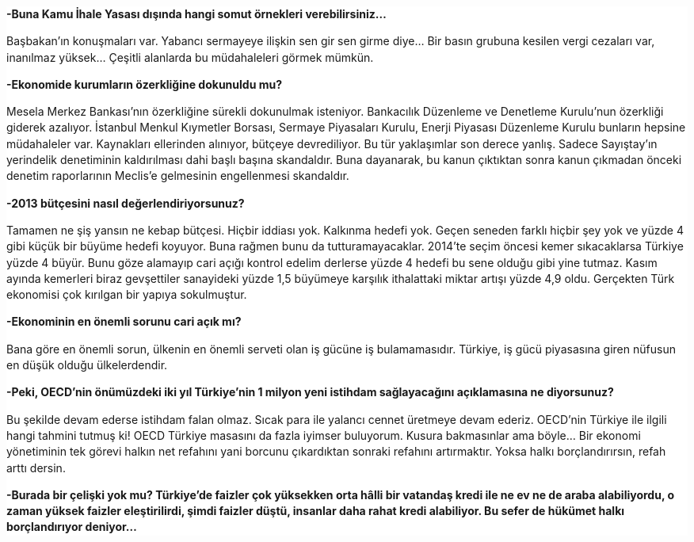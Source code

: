    </p>
   <p>
    <strong>
     -Buna Kamu İhale Yasası dışında hangi somut örnekleri verebilirsiniz…
    </strong>
   </p>
   <p>
    Başbakan’ın konuşmaları var. Yabancı sermayeye ilişkin sen gir sen girme diye… Bir basın grubuna kesilen vergi cezaları var, inanılmaz yüksek… Çeşitli alanlarda bu müdahaleleri görmek mümkün.
   </p>
   <p>
    <strong>
     -Ekonomide kurumların özerkliğine dokunuldu mu?
    </strong>
   </p>
   <p>
    Mesela Merkez Bankası’nın özerkliğine sürekli dokunulmak isteniyor. Bankacılık Düzenleme ve Denetleme Kurulu’nun özerkliği giderek azalıyor. İstanbul Menkul Kıymetler Borsası, Sermaye Piyasaları Kurulu, Enerji Piyasası Düzenleme Kurulu bunların hepsine müdahaleler var. Kaynakları ellerinden alınıyor, bütçeye devrediliyor. Bu tür yaklaşımlar son derece yanlış. Sadece Sayıştay’ın yerindelik denetiminin kaldırılması dahi başlı başına skandaldır. Buna dayanarak, bu kanun çıktıktan sonra kanun çıkmadan önceki denetim raporlarının Meclis’e gelmesinin engellenmesi skandaldır.
   </p>
   <p>
    <strong>
     -2013 bütçesini nasıl değerlendiriyorsunuz?
    </strong>
   </p>
   <p>
    Tamamen ne şiş yansın ne kebap bütçesi. Hiçbir iddiası yok. Kalkınma hedefi yok. Geçen seneden farklı hiçbir şey yok ve yüzde 4 gibi küçük bir büyüme hedefi koyuyor. Buna rağmen bunu da tutturamayacaklar. 2014’te seçim öncesi kemer sıkacaklarsa Türkiye yüzde 4 büyür. Bunu göze alamayıp cari açığı kontrol edelim derlerse yüzde 4 hedefi bu sene olduğu gibi yine tutmaz. Kasım ayında kemerleri biraz gevşettiler sanayideki yüzde 1,5 büyümeye karşılık ithalattaki miktar artışı yüzde 4,9 oldu. Gerçekten Türk ekonomisi çok kırılgan bir yapıya sokulmuştur.
   </p>
   <p>
    <strong>
     -Ekonominin en önemli sorunu cari açık mı?
    </strong>
   </p>
   <p>
    Bana göre en önemli sorun, ülkenin en önemli serveti olan iş gücüne iş bulamamasıdır. Türkiye, iş gücü piyasasına giren nüfusun en düşük olduğu ülkelerdendir.
   </p>
   <p>
    <strong>
     -Peki, OECD’nin önümüzdeki iki yıl Türkiye’nin 1 milyon yeni istihdam sağlayacağını açıklamasına ne diyorsunuz?
    </strong>
   </p>
   <p>
    Bu şekilde devam ederse istihdam falan olmaz. Sıcak para ile yalancı cennet üretmeye devam ederiz. OECD’nin Türkiye ile ilgili hangi tahmini tutmuş ki! OECD Türkiye masasını da fazla iyimser buluyorum. Kusura bakmasınlar ama böyle… Bir ekonomi yönetiminin tek görevi halkın net refahını yani borcunu çıkardıktan sonraki refahını artırmaktır. Yoksa halkı borçlandırırsın, refah arttı dersin.
   </p>
   <p>
    <strong>
     -Burada bir çelişki yok mu? Türkiye’de faizler çok yüksekken orta hâlli bir vatandaş kredi ile ne ev ne de araba alabiliyordu, o zaman yüksek faizler eleştirilirdi, şimdi faizler düştü, insanlar daha rahat kredi alabiliyor. Bu sefer de hükümet halkı borçlandırıyor deniyor…
    </strong>
   </p>